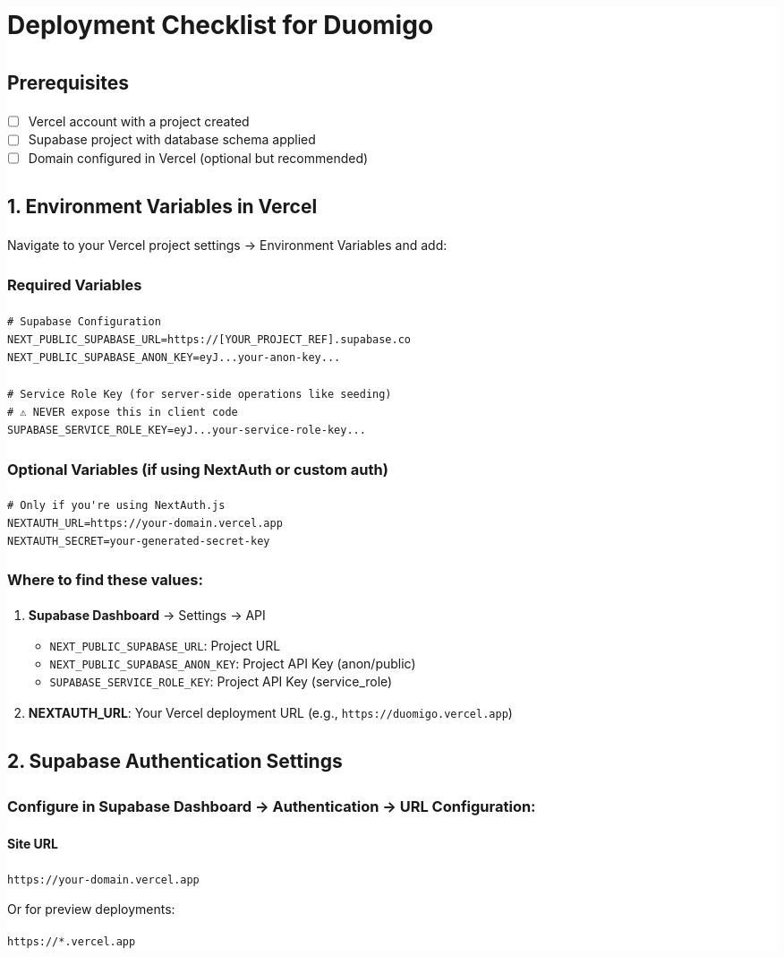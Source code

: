 # Deployment Checklist for Duomigo

## Prerequisites
- [ ] Vercel account with a project created
- [ ] Supabase project with database schema applied
- [ ] Domain configured in Vercel (optional but recommended)

## 1. Environment Variables in Vercel

Navigate to your Vercel project settings → Environment Variables and add:

### Required Variables
```env
# Supabase Configuration
NEXT_PUBLIC_SUPABASE_URL=https://[YOUR_PROJECT_REF].supabase.co
NEXT_PUBLIC_SUPABASE_ANON_KEY=eyJ...your-anon-key...

# Service Role Key (for server-side operations like seeding)
# ⚠️ NEVER expose this in client code
SUPABASE_SERVICE_ROLE_KEY=eyJ...your-service-role-key...
```

### Optional Variables (if using NextAuth or custom auth)
```env
# Only if you're using NextAuth.js
NEXTAUTH_URL=https://your-domain.vercel.app
NEXTAUTH_SECRET=your-generated-secret-key
```

### Where to find these values:
1. **Supabase Dashboard** → Settings → API
   - `NEXT_PUBLIC_SUPABASE_URL`: Project URL
   - `NEXT_PUBLIC_SUPABASE_ANON_KEY`: Project API Key (anon/public)
   - `SUPABASE_SERVICE_ROLE_KEY`: Project API Key (service_role)

2. **NEXTAUTH_URL**: Your Vercel deployment URL (e.g., `https://duomigo.vercel.app`)

## 2. Supabase Authentication Settings

### Configure in Supabase Dashboard → Authentication → URL Configuration:

#### Site URL
```
https://your-domain.vercel.app
```
Or for preview deployments:
```
https://*.vercel.app
```
